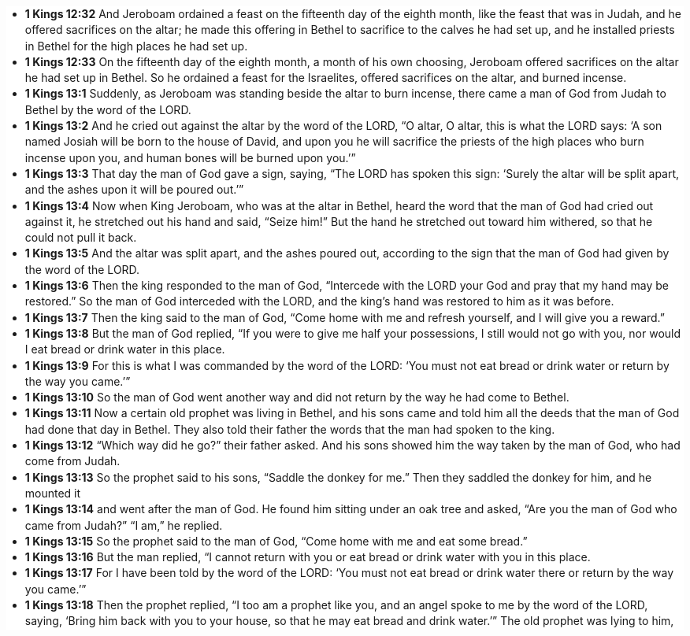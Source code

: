 - **1 Kings 12:32**
And Jeroboam ordained a feast on the fifteenth day of the eighth month, like the feast that was in Judah, and he offered sacrifices on the altar; he made this offering in Bethel to sacrifice to the calves he had set up, and he installed priests in Bethel for the high places he had set up.
- **1 Kings 12:33**
On the fifteenth day of the eighth month, a month of his own choosing, Jeroboam offered sacrifices on the altar he had set up in Bethel. So he ordained a feast for the Israelites, offered sacrifices on the altar, and burned incense.
- **1 Kings 13:1**
Suddenly, as Jeroboam was standing beside the altar to burn incense, there came a man of God from Judah to Bethel by the word of the LORD.
- **1 Kings 13:2**
And he cried out against the altar by the word of the LORD, “O altar, O altar, this is what the LORD says: ‘A son named Josiah will be born to the house of David, and upon you he will sacrifice the priests of the high places who burn incense upon you, and human bones will be burned upon you.’”
- **1 Kings 13:3**
That day the man of God gave a sign, saying, “The LORD has spoken this sign: ‘Surely the altar will be split apart, and the ashes upon it will be poured out.’”
- **1 Kings 13:4**
Now when King Jeroboam, who was at the altar in Bethel, heard the word that the man of God had cried out against it, he stretched out his hand and said, “Seize him!” But the hand he stretched out toward him withered, so that he could not pull it back.
- **1 Kings 13:5**
And the altar was split apart, and the ashes poured out, according to the sign that the man of God had given by the word of the LORD.
- **1 Kings 13:6**
Then the king responded to the man of God, “Intercede with the LORD your God and pray that my hand may be restored.” So the man of God interceded with the LORD, and the king’s hand was restored to him as it was before.
- **1 Kings 13:7**
Then the king said to the man of God, “Come home with me and refresh yourself, and I will give you a reward.”
- **1 Kings 13:8**
But the man of God replied, “If you were to give me half your possessions, I still would not go with you, nor would I eat bread or drink water in this place.
- **1 Kings 13:9**
For this is what I was commanded by the word of the LORD: ‘You must not eat bread or drink water or return by the way you came.’”
- **1 Kings 13:10**
So the man of God went another way and did not return by the way he had come to Bethel.
- **1 Kings 13:11**
Now a certain old prophet was living in Bethel, and his sons came and told him all the deeds that the man of God had done that day in Bethel. They also told their father the words that the man had spoken to the king.
- **1 Kings 13:12**
“Which way did he go?” their father asked. And his sons showed him the way taken by the man of God, who had come from Judah.
- **1 Kings 13:13**
So the prophet said to his sons, “Saddle the donkey for me.” Then they saddled the donkey for him, and he mounted it
- **1 Kings 13:14**
and went after the man of God. He found him sitting under an oak tree and asked, “Are you the man of God who came from Judah?” “I am,” he replied.
- **1 Kings 13:15**
So the prophet said to the man of God, “Come home with me and eat some bread.”
- **1 Kings 13:16**
But the man replied, “I cannot return with you or eat bread or drink water with you in this place.
- **1 Kings 13:17**
For I have been told by the word of the LORD: ‘You must not eat bread or drink water there or return by the way you came.’”
- **1 Kings 13:18**
Then the prophet replied, “I too am a prophet like you, and an angel spoke to me by the word of the LORD, saying, ‘Bring him back with you to your house, so that he may eat bread and drink water.’” The old prophet was lying to him,